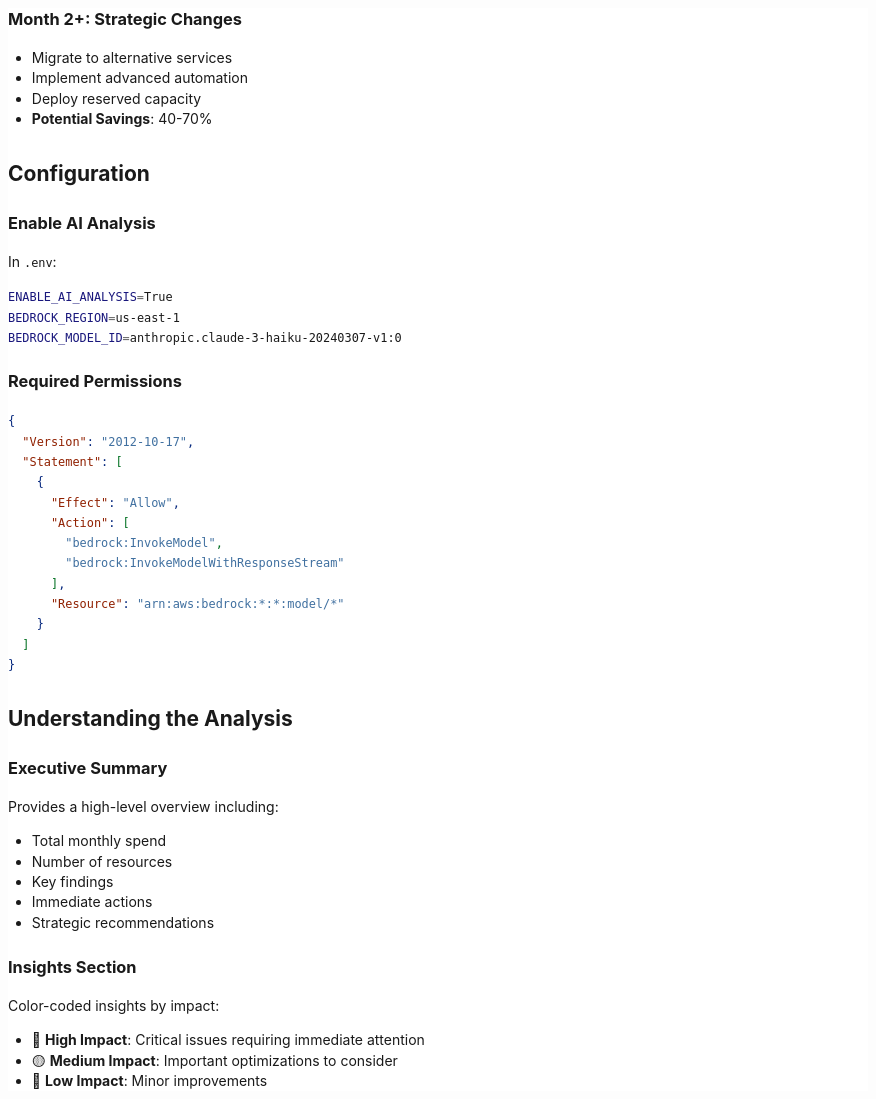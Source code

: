 ### Month 2+: Strategic Changes
- Migrate to alternative services
- Implement advanced automation
- Deploy reserved capacity
- **Potential Savings**: 40-70%

## Configuration

### Enable AI Analysis
In `.env`:
```bash
ENABLE_AI_ANALYSIS=True
BEDROCK_REGION=us-east-1
BEDROCK_MODEL_ID=anthropic.claude-3-haiku-20240307-v1:0
```

### Required Permissions
```json
{
  "Version": "2012-10-17",
  "Statement": [
    {
      "Effect": "Allow",
      "Action": [
        "bedrock:InvokeModel",
        "bedrock:InvokeModelWithResponseStream"
      ],
      "Resource": "arn:aws:bedrock:*:*:model/*"
    }
  ]
}
```

## Understanding the Analysis

### Executive Summary
Provides a high-level overview including:
- Total monthly spend
- Number of resources
- Key findings
- Immediate actions
- Strategic recommendations

### Insights Section
Color-coded insights by impact:
- 🔴 **High Impact**: Critical issues requiring immediate attention
- 🟡 **Medium Impact**: Important optimizations to consider
- 🔵 **Low Impact**: Minor improvements
